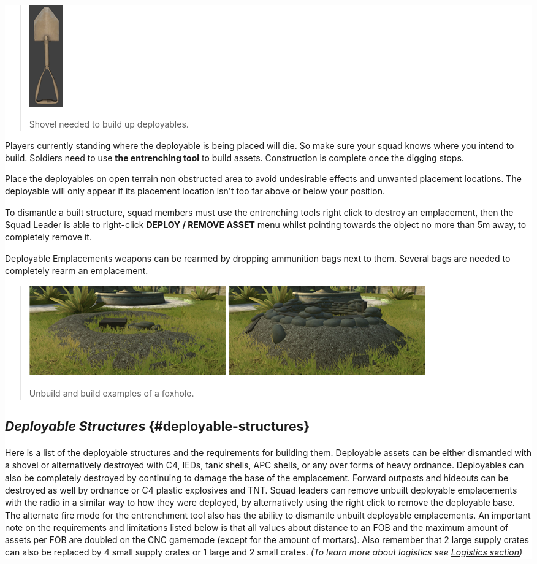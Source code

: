 > ![](/assets/shovel.png)
>
> Shovel needed to build up deployables.

Players currently standing where the deployable is being placed will die. So make sure your squad knows where you intend to build. Soldiers need to use **the entrenching tool** to build assets. Construction is complete once the digging stops.

Place the deployables on open terrain non obstructed area to avoid undesirable effects and unwanted placement locations. The deployable will only appear if its placement location isn't too far above or below your position.

To dismantle a built structure, squad members must use the entrenching tools right click to destroy an emplacement, then the Squad Leader is able to right-click **DEPLOY / REMOVE ASSET** menu whilst pointing towards the object no more than 5m away, to completely remove it.

Deployable Emplacements weapons can be rearmed by dropping ammunition bags next to them. Several bags are needed to completely rearm an emplacement.

> ![](/assets/deploy.png)
>
> Unbuild and build examples of a foxhole.

## _Deployable Structures_ {#deployable-structures}

Here is a list of the deployable structures and the requirements for building them. Deployable assets can be either dismantled with a shovel or alternatively destroyed with C4, IEDs, tank shells, APC shells, or any over forms of heavy ordnance. Deployables can also be completely destroyed by continuing to damage the base of the emplacement. Forward outposts and hideouts can be destroyed as well by ordnance or C4 plastic explosives and TNT. Squad leaders can remove unbuilt deployable emplacements with the radio in a similar way to how they were deployed, by alternatively using the right click to remove the deployable base. The alternate fire mode for the entrenchment tool also has the ability to dismantle unbuilt deployable emplacements. An important note on the requirements and limitations listed below is that all values about distance to an FOB and the maximum amount of assets per FOB are doubled on the CNC gamemode \(except for the amount of mortars\). Also remember that 2 large supply crates can also be replaced by 4 small supply crates or 1 large and 2 small crates. _\(To learn more about logistics see_ [_Logistics section_](../the_basics/logistics.md)_\)_
